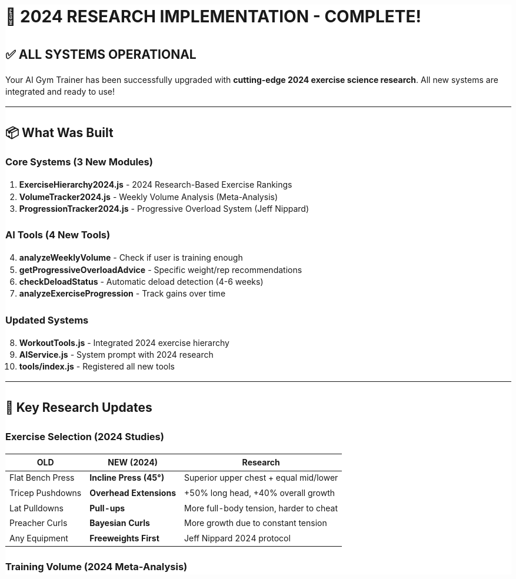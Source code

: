 # 🎉 2024 RESEARCH IMPLEMENTATION - COMPLETE!

## ✅ ALL SYSTEMS OPERATIONAL

Your AI Gym Trainer has been successfully upgraded with **cutting-edge 2024 exercise science research**. All new systems are integrated and ready to use!

---

## 📦 What Was Built

### **Core Systems (3 New Modules)**

1. **ExerciseHierarchy2024.js** - 2024 Research-Based Exercise Rankings
2. **VolumeTracker2024.js** - Weekly Volume Analysis (Meta-Analysis)
3. **ProgressionTracker2024.js** - Progressive Overload System (Jeff Nippard)

### **AI Tools (4 New Tools)**

4. **analyzeWeeklyVolume** - Check if user is training enough
5. **getProgressiveOverloadAdvice** - Specific weight/rep recommendations
6. **checkDeloadStatus** - Automatic deload detection (4-6 weeks)
7. **analyzeExerciseProgression** - Track gains over time

### **Updated Systems**

8. **WorkoutTools.js** - Integrated 2024 exercise hierarchy
9. **AIService.js** - System prompt with 2024 research
10. **tools/index.js** - Registered all new tools

---

## 🔬 Key Research Updates

### **Exercise Selection (2024 Studies)**

| **OLD** | **NEW (2024)** | **Research** |
|---------|----------------|--------------|
| Flat Bench Press | **Incline Press (45°)** | Superior upper chest + equal mid/lower |
| Tricep Pushdowns | **Overhead Extensions** | +50% long head, +40% overall growth |
| Lat Pulldowns | **Pull-ups** | More full-body tension, harder to cheat |
| Preacher Curls | **Bayesian Curls** | More growth due to constant tension |
| Any Equipment | **Freeweights First** | Jeff Nippard 2024 protocol |

### **Training Volume (2024 Meta-Analysis)**
